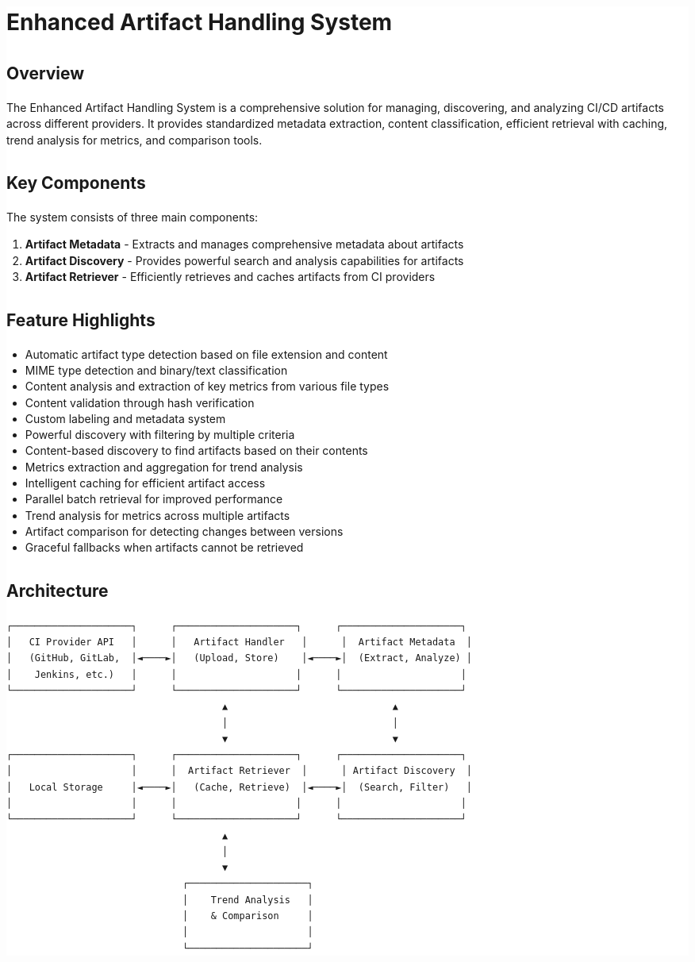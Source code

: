 # Enhanced Artifact Handling System

## Overview

The Enhanced Artifact Handling System is a comprehensive solution for managing, discovering, and analyzing CI/CD artifacts across different providers. It provides standardized metadata extraction, content classification, efficient retrieval with caching, trend analysis for metrics, and comparison tools.

## Key Components

The system consists of three main components:

1. **Artifact Metadata** - Extracts and manages comprehensive metadata about artifacts
2. **Artifact Discovery** - Provides powerful search and analysis capabilities for artifacts
3. **Artifact Retriever** - Efficiently retrieves and caches artifacts from CI providers

## Feature Highlights

- Automatic artifact type detection based on file extension and content
- MIME type detection and binary/text classification
- Content analysis and extraction of key metrics from various file types
- Content validation through hash verification
- Custom labeling and metadata system
- Powerful discovery with filtering by multiple criteria
- Content-based discovery to find artifacts based on their contents
- Metrics extraction and aggregation for trend analysis
- Intelligent caching for efficient artifact access
- Parallel batch retrieval for improved performance
- Trend analysis for metrics across multiple artifacts
- Artifact comparison for detecting changes between versions
- Graceful fallbacks when artifacts cannot be retrieved

## Architecture

```
┌─────────────────────┐      ┌─────────────────────┐      ┌─────────────────────┐
│   CI Provider API   │      │   Artifact Handler   │      │  Artifact Metadata  │
│   (GitHub, GitLab,  │◄────►│   (Upload, Store)    │◄────►│  (Extract, Analyze) │
│    Jenkins, etc.)   │      │                     │      │                     │
└─────────────────────┘      └─────────────────────┘      └─────────────────────┘
                                      ▲                             ▲
                                      │                             │
                                      ▼                             ▼
┌─────────────────────┐      ┌─────────────────────┐      ┌─────────────────────┐
│                     │      │  Artifact Retriever  │      │ Artifact Discovery  │
│   Local Storage     │◄────►│   (Cache, Retrieve)  │◄────►│  (Search, Filter)   │
│                     │      │                     │      │                     │
└─────────────────────┘      └─────────────────────┘      └─────────────────────┘
                                      ▲
                                      │
                                      ▼
                               ┌─────────────────────┐
                               │    Trend Analysis   │
                               │    & Comparison     │
                               │                     │
                               └─────────────────────┘
```
